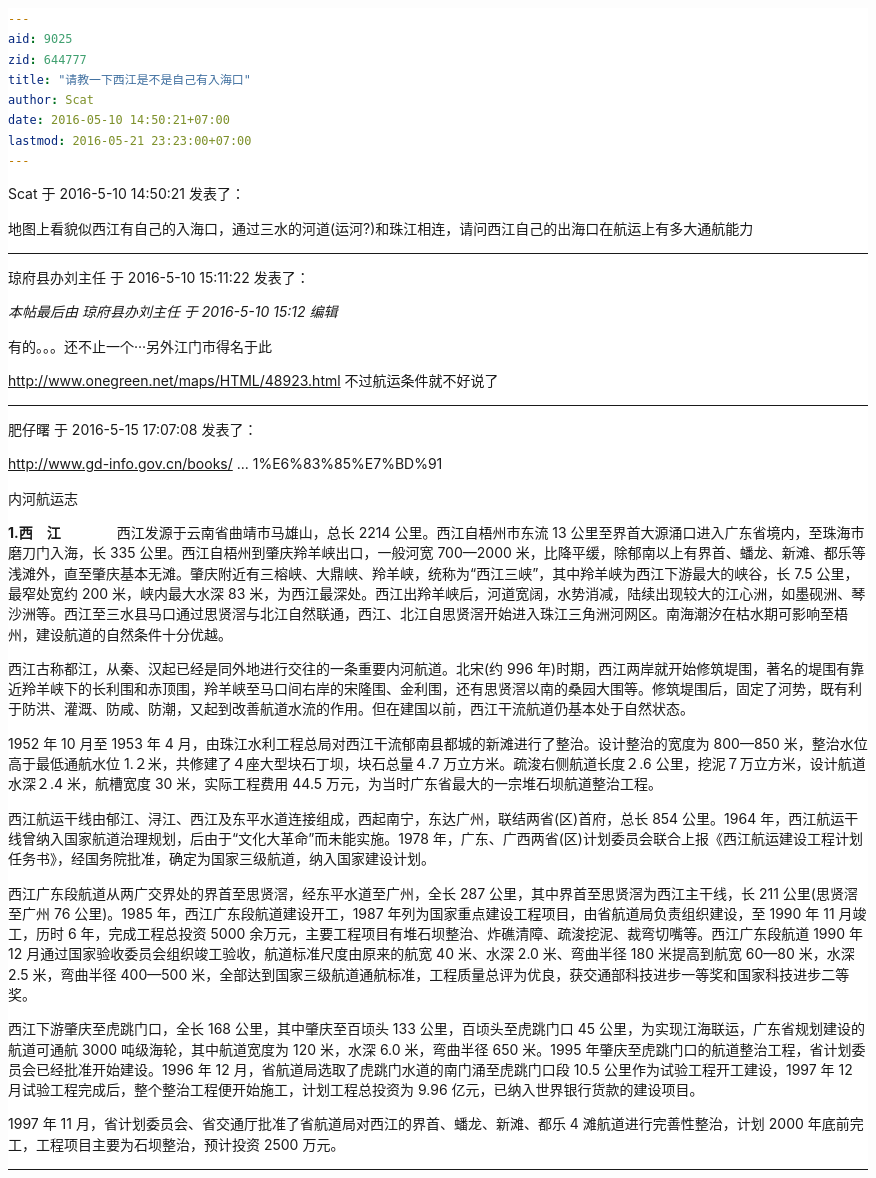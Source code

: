 ```yaml
---
aid: 9025
zid: 644777
title: "请教一下西江是不是自己有入海口"
author: Scat
date: 2016-05-10 14:50:21+07:00
lastmod: 2016-05-21 23:23:00+07:00
---
```


Scat 于 2016-5-10 14:50:21 发表了：

地图上看貌似西江有自己的入海口，通过三水的河道(运河?)和珠江相连，请问西江自己的出海口在航运上有多大通航能力

---

琼府县办刘主任 于 2016-5-10 15:11:22 发表了：

_本帖最后由 琼府县办刘主任 于 2016-5-10 15:12 编辑_

有的。。。还不止一个···另外江门市得名于此

http://www.onegreen.net/maps/HTML/48923.html
不过航运条件就不好说了

---

肥仔曙 于 2016-5-15 17:07:08 发表了：

http://www.gd-info.gov.cn/books/ ... 1%E6%83%85%E7%BD%91

内河航运志

**1.西　江**　　　　西江发源于云南省曲靖市马雄山，总长 2214 公里。西江自梧州市东流 13 公里至界首大源涌口进入广东省境内，至珠海市磨刀门入海，长 335 公里。西江自梧州到肇庆羚羊峡出口，一般河宽 700—2000 米，比降平缓，除郁南以上有界首、蟠龙、新滩、都乐等浅滩外，直至肇庆基本无滩。肇庆附近有三榕峡、大鼎峡、羚羊峡，统称为“西江三峡”，其中羚羊峡为西江下游最大的峡谷，长 7.5 公里，最窄处宽约 200 米，峡内最大水深 83 米，为西江最深处。西江出羚羊峡后，河道宽阔，水势消减，陆续出现较大的江心洲，如墨砚洲、琴沙洲等。西江至三水县马口通过思贤滘与北江自然联通，西江、北江自思贤滘开始进入珠江三角洲河网区。南海潮汐在枯水期可影响至梧州，建设航道的自然条件十分优越。

西江古称都江，从秦、汉起已经是同外地进行交往的一条重要内河航道。北宋(约 996 年)时期，西江两岸就开始修筑堤围，著名的堤围有靠近羚羊峡下的长利围和赤顶围，羚羊峡至马口间右岸的宋隆围、金利围，还有思贤滘以南的桑园大围等。修筑堤围后，固定了河势，既有利于防洪、灌溉、防咸、防潮，又起到改善航道水流的作用。但在建国以前，西江干流航道仍基本处于自然状态。

1952 年 10 月至 1953 年 4 月，由珠江水利工程总局对西江干流郁南县都城的新滩进行了整治。设计整治的宽度为 800—850 米，整治水位高于最低通航水位 1.２米，共修建了４座大型块石丁坝，块石总量４.7 万立方米。疏浚右侧航道长度２.6 公里，挖泥７万立方米，设计航道水深２.4 米，航槽宽度 30 米，实际工程费用 44.5 万元，为当时广东省最大的一宗堆石坝航道整治工程。

西江航运干线由郁江、浔江、西江及东平水道连接组成，西起南宁，东达广州，联结两省(区)首府，总长 854 公里。1964 年，西江航运干线曾纳入国家航道治理规划，后由于“文化大革命”而未能实施。1978 年，广东、广西两省(区)计划委员会联合上报《西江航运建设工程计划任务书》，经国务院批准，确定为国家三级航道，纳入国家建设计划。

西江广东段航道从两广交界处的界首至思贤滘，经东平水道至广州，全长 287 公里，其中界首至思贤滘为西江主干线，长 211 公里(思贤滘至广州 76 公里)。1985 年，西江广东段航道建设开工，1987 年列为国家重点建设工程项目，由省航道局负责组织建设，至 1990 年 11 月竣工，历时 6 年，完成工程总投资 5000 余万元，主要工程项目有堆石坝整治、炸礁清障、疏浚挖泥、裁弯切嘴等。西江广东段航道 1990 年 12 月通过国家验收委员会组织竣工验收，航道标准尺度由原来的航宽 40 米、水深 2.0 米、弯曲半径 180 米提高到航宽 60—80 米，水深 2.5 米，弯曲半径 400—500 米，全部达到国家三级航道通航标准，工程质量总评为优良，获交通部科技进步一等奖和国家科技进步二等奖。

西江下游肇庆至虎跳门口，全长 168 公里，其中肇庆至百顷头 133 公里，百顷头至虎跳门口 45 公里，为实现江海联运，广东省规划建设的航道可通航 3000 吨级海轮，其中航道宽度为 120 米，水深 6.0 米，弯曲半径 650 米。1995 年肇庆至虎跳门口的航道整治工程，省计划委员会已经批准开始建设。1996 年 12 月，省航道局选取了虎跳门水道的南门涌至虎跳门口段 10.5 公里作为试验工程开工建设，1997 年 12 月试验工程完成后，整个整治工程便开始施工，计划工程总投资为 9.96 亿元，已纳入世界银行货款的建设项目。

1997 年 11 月，省计划委员会、省交通厅批准了省航道局对西江的界首、蟠龙、新滩、都乐 4 滩航道进行完善性整治，计划 2000 年底前完工，工程项目主要为石坝整治，预计投资 2500 万元。

---